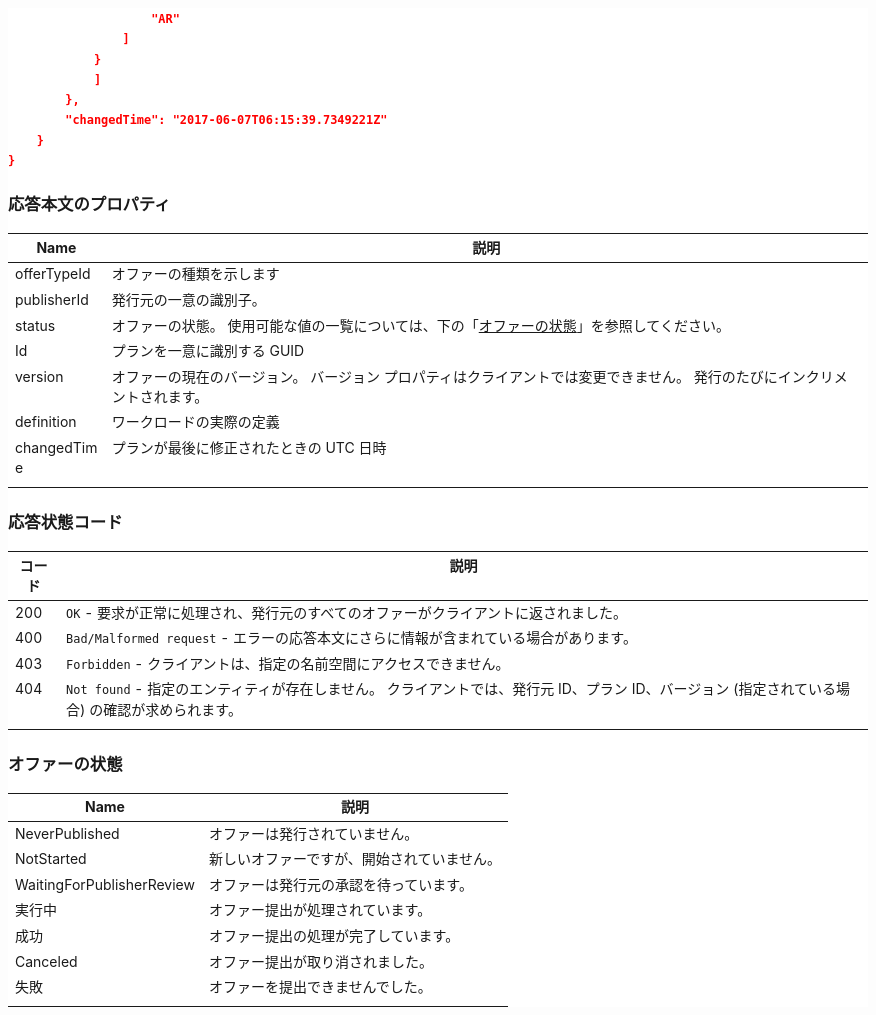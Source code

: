 ``` json
                    "AR"
                ]
            }
            ]
        },
        "changedTime": "2017-06-07T06:15:39.7349221Z"
    }
}
```


### <a name="response-body-properties"></a>応答本文のプロパティ

|  **Name**       |   **説明**                                                                                                               |
|  -------------  |   -----------------------------------------------------------------------------------------------------                         |
|  offerTypeId    | オファーの種類を示します                                                                                                    |
|  publisherId    | 発行元の一意の識別子。                                                                                              |
|  status         | オファーの状態。 使用可能な値の一覧については、下の「[オファーの状態](#offer-status)」を参照してください。                                  |
|  Id             | プランを一意に識別する GUID                                                                                         |
|  version        | オファーの現在のバージョン。 バージョン プロパティはクライアントでは変更できません。 発行のたびにインクリメントされます。    |
|  definition     | ワークロードの実際の定義                                                                                               |
|  changedTime    | プランが最後に修正されたときの UTC 日時                                                                                   |
|  |  |


### <a name="response-status-codes"></a>応答状態コード

| **コード**  | **説明**                                                                                                                 |
|  ------   | ------------------------------------------------------------------------------------------------------------------------------- |
|  200      | `OK` - 要求が正常に処理され、発行元のすべてのオファーがクライアントに返されました。               |
|  400      | `Bad/Malformed request` - エラーの応答本文にさらに情報が含まれている場合があります。                                                 |
|  403      | `Forbidden` - クライアントは、指定の名前空間にアクセスできません。                                                        |
|  404      | `Not found` - 指定のエンティティが存在しません。 クライアントでは、発行元 ID、プラン ID、バージョン (指定されている場合) の確認が求められます。      |
|  |  |


### <a name="offer-status"></a>オファーの状態

|  **Name**                   |   **説明**                             |
| --------------------------- |  -------------------------------------------- |
|  NeverPublished             | オファーは発行されていません。               |
|  NotStarted                 | 新しいオファーですが、開始されていません。              |
|  WaitingForPublisherReview  | オファーは発行元の承認を待っています。      |
|  実行中                    | オファー提出が処理されています。          |
|  成功                  | オファー提出の処理が完了しています。    |
|  Canceled                   | オファー提出が取り消されました。                |
|  失敗                     | オファーを提出できませんでした。                      |
|  |  |
